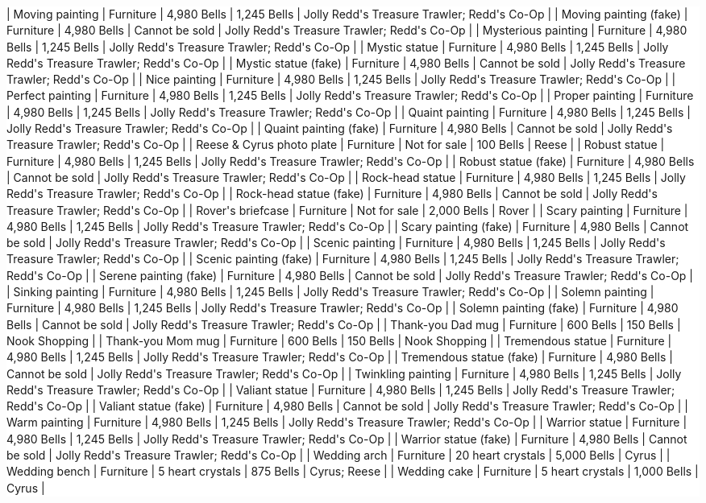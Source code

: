 | Moving painting                 | Furniture |       4,980 Bells |    1,245 Bells | Jolly Redd's Treasure Trawler; Redd's Co-Op |
| Moving painting (fake)          | Furniture |       4,980 Bells | Cannot be sold | Jolly Redd's Treasure Trawler; Redd's Co-Op |
| Mysterious painting             | Furniture |       4,980 Bells |    1,245 Bells | Jolly Redd's Treasure Trawler; Redd's Co-Op |
| Mystic statue                   | Furniture |       4,980 Bells |    1,245 Bells | Jolly Redd's Treasure Trawler; Redd's Co-Op |
| Mystic statue (fake)            | Furniture |       4,980 Bells | Cannot be sold | Jolly Redd's Treasure Trawler; Redd's Co-Op |
| Nice painting                   | Furniture |       4,980 Bells |    1,245 Bells | Jolly Redd's Treasure Trawler; Redd's Co-Op |
| Perfect painting                | Furniture |       4,980 Bells |    1,245 Bells | Jolly Redd's Treasure Trawler; Redd's Co-Op |
| Proper painting                 | Furniture |       4,980 Bells |    1,245 Bells | Jolly Redd's Treasure Trawler; Redd's Co-Op |
| Quaint painting                 | Furniture |       4,980 Bells |    1,245 Bells | Jolly Redd's Treasure Trawler; Redd's Co-Op |
| Quaint painting (fake)          | Furniture |       4,980 Bells | Cannot be sold | Jolly Redd's Treasure Trawler; Redd's Co-Op |
| Reese & Cyrus photo plate       | Furniture |      Not for sale |      100 Bells | Reese                                       |
| Robust statue                   | Furniture |       4,980 Bells |    1,245 Bells | Jolly Redd's Treasure Trawler; Redd's Co-Op |
| Robust statue (fake)            | Furniture |       4,980 Bells | Cannot be sold | Jolly Redd's Treasure Trawler; Redd's Co-Op |
| Rock-head statue                | Furniture |       4,980 Bells |    1,245 Bells | Jolly Redd's Treasure Trawler; Redd's Co-Op |
| Rock-head statue (fake)         | Furniture |       4,980 Bells | Cannot be sold | Jolly Redd's Treasure Trawler; Redd's Co-Op |
| Rover's briefcase               | Furniture |      Not for sale |    2,000 Bells | Rover                                       | 
| Scary painting                  | Furniture |       4,980 Bells |    1,245 Bells | Jolly Redd's Treasure Trawler; Redd's Co-Op |
| Scary painting (fake)           | Furniture |       4,980 Bells | Cannot be sold | Jolly Redd's Treasure Trawler; Redd's Co-Op |
| Scenic painting                 | Furniture |       4,980 Bells |    1,245 Bells | Jolly Redd's Treasure Trawler; Redd's Co-Op |
| Scenic painting (fake)          | Furniture |       4,980 Bells |    1,245 Bells | Jolly Redd's Treasure Trawler; Redd's Co-Op |
| Serene painting (fake)          | Furniture |       4,980 Bells | Cannot be sold | Jolly Redd's Treasure Trawler; Redd's Co-Op |
| Sinking painting                | Furniture |       4,980 Bells |    1,245 Bells | Jolly Redd's Treasure Trawler; Redd's Co-Op |
| Solemn painting                 | Furniture |       4,980 Bells |    1,245 Bells | Jolly Redd's Treasure Trawler; Redd's Co-Op |
| Solemn painting (fake)          | Furniture |       4,980 Bells | Cannot be sold | Jolly Redd's Treasure Trawler; Redd's Co-Op |
| Thank-you Dad mug               | Furniture |         600 Bells |      150 Bells | Nook Shopping                               | 
| Thank-you Mom mug               | Furniture |         600 Bells |      150 Bells | Nook Shopping                               | 
| Tremendous statue               | Furniture |       4,980 Bells |    1,245 Bells | Jolly Redd's Treasure Trawler; Redd's Co-Op |
| Tremendous statue (fake)        | Furniture |       4,980 Bells | Cannot be sold | Jolly Redd's Treasure Trawler; Redd's Co-Op |
| Twinkling painting              | Furniture |       4,980 Bells |    1,245 Bells | Jolly Redd's Treasure Trawler; Redd's Co-Op |
| Valiant statue                  | Furniture |       4,980 Bells |    1,245 Bells | Jolly Redd's Treasure Trawler; Redd's Co-Op |
| Valiant statue (fake)           | Furniture |       4,980 Bells | Cannot be sold | Jolly Redd's Treasure Trawler; Redd's Co-Op |
| Warm painting                   | Furniture |       4,980 Bells |    1,245 Bells | Jolly Redd's Treasure Trawler; Redd's Co-Op |
| Warrior statue                  | Furniture |       4,980 Bells |    1,245 Bells | Jolly Redd's Treasure Trawler; Redd's Co-Op |
| Warrior statue (fake)           | Furniture |       4,980 Bells | Cannot be sold | Jolly Redd's Treasure Trawler; Redd's Co-Op |
| Wedding arch                    | Furniture | 20 heart crystals |    5,000 Bells | Cyrus                                       |
| Wedding bench                   | Furniture |  5 heart crystals |      875 Bells | Cyrus; Reese                                |
| Wedding cake                    | Furniture |  5 heart crystals |    1,000 Bells | Cyrus                                       | 
